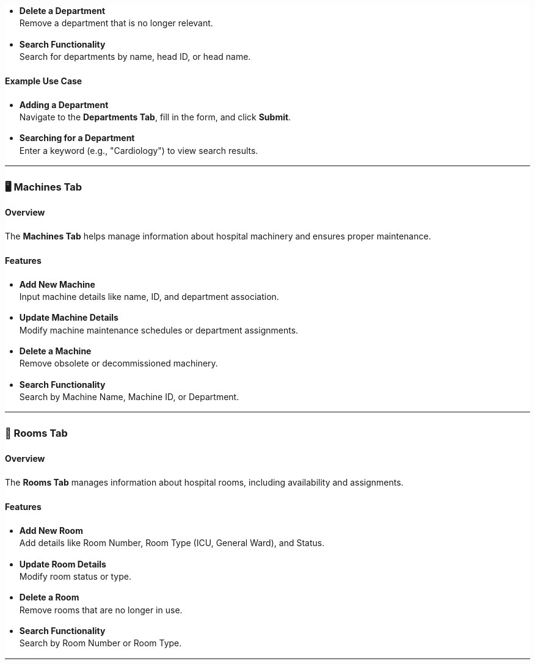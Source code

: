 - **Delete a Department**  
   Remove a department that is no longer relevant.

- **Search Functionality**  
   Search for departments by name, head ID, or head name.

#### Example Use Case

- **Adding a Department**  
   Navigate to the **Departments Tab**, fill in the form, and click **Submit**.

- **Searching for a Department**  
   Enter a keyword (e.g., "Cardiology") to view search results.

---



### 🖥️ Machines Tab

#### Overview
The **Machines Tab** helps manage information about hospital machinery and ensures proper maintenance.

#### Features

- **Add New Machine**  
   Input machine details like name, ID, and department association.

- **Update Machine Details**  
   Modify machine maintenance schedules or department assignments.

- **Delete a Machine**  
   Remove obsolete or decommissioned machinery.

- **Search Functionality**  
   Search by Machine Name, Machine ID, or Department.

---

### 🏨 Rooms Tab

#### Overview
The **Rooms Tab** manages information about hospital rooms, including availability and assignments.

#### Features

- **Add New Room**  
   Add details like Room Number, Room Type (ICU, General Ward), and Status.

- **Update Room Details**  
   Modify room status or type.

- **Delete a Room**  
   Remove rooms that are no longer in use.

- **Search Functionality**  
   Search by Room Number or Room Type.

---